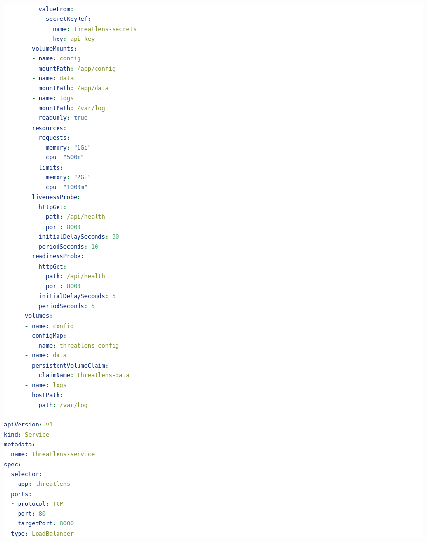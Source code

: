 ```yaml
          valueFrom:
            secretKeyRef:
              name: threatlens-secrets
              key: api-key
        volumeMounts:
        - name: config
          mountPath: /app/config
        - name: data
          mountPath: /app/data
        - name: logs
          mountPath: /var/log
          readOnly: true
        resources:
          requests:
            memory: "1Gi"
            cpu: "500m"
          limits:
            memory: "2Gi"
            cpu: "1000m"
        livenessProbe:
          httpGet:
            path: /api/health
            port: 8000
          initialDelaySeconds: 30
          periodSeconds: 10
        readinessProbe:
          httpGet:
            path: /api/health
            port: 8000
          initialDelaySeconds: 5
          periodSeconds: 5
      volumes:
      - name: config
        configMap:
          name: threatlens-config
      - name: data
        persistentVolumeClaim:
          claimName: threatlens-data
      - name: logs
        hostPath:
          path: /var/log
---
apiVersion: v1
kind: Service
metadata:
  name: threatlens-service
spec:
  selector:
    app: threatlens
  ports:
  - protocol: TCP
    port: 80
    targetPort: 8000
  type: LoadBalancer
```
